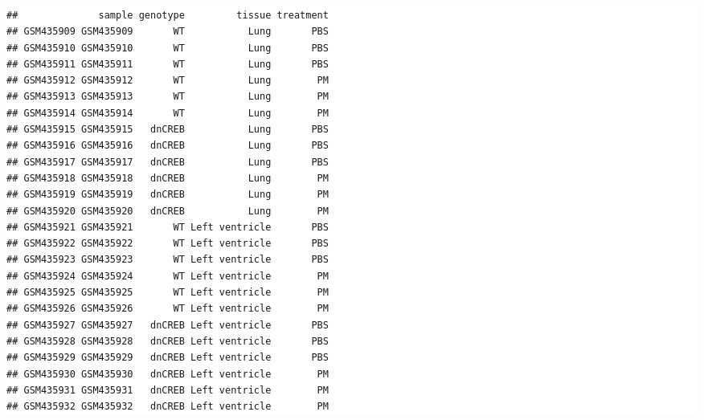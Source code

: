     ##              sample genotype         tissue treatment
    ## GSM435909 GSM435909       WT           Lung       PBS
    ## GSM435910 GSM435910       WT           Lung       PBS
    ## GSM435911 GSM435911       WT           Lung       PBS
    ## GSM435912 GSM435912       WT           Lung        PM
    ## GSM435913 GSM435913       WT           Lung        PM
    ## GSM435914 GSM435914       WT           Lung        PM
    ## GSM435915 GSM435915   dnCREB           Lung       PBS
    ## GSM435916 GSM435916   dnCREB           Lung       PBS
    ## GSM435917 GSM435917   dnCREB           Lung       PBS
    ## GSM435918 GSM435918   dnCREB           Lung        PM
    ## GSM435919 GSM435919   dnCREB           Lung        PM
    ## GSM435920 GSM435920   dnCREB           Lung        PM
    ## GSM435921 GSM435921       WT Left ventricle       PBS
    ## GSM435922 GSM435922       WT Left ventricle       PBS
    ## GSM435923 GSM435923       WT Left ventricle       PBS
    ## GSM435924 GSM435924       WT Left ventricle        PM
    ## GSM435925 GSM435925       WT Left ventricle        PM
    ## GSM435926 GSM435926       WT Left ventricle        PM
    ## GSM435927 GSM435927   dnCREB Left ventricle       PBS
    ## GSM435928 GSM435928   dnCREB Left ventricle       PBS
    ## GSM435929 GSM435929   dnCREB Left ventricle       PBS
    ## GSM435930 GSM435930   dnCREB Left ventricle        PM
    ## GSM435931 GSM435931   dnCREB Left ventricle        PM
    ## GSM435932 GSM435932   dnCREB Left ventricle        PM
